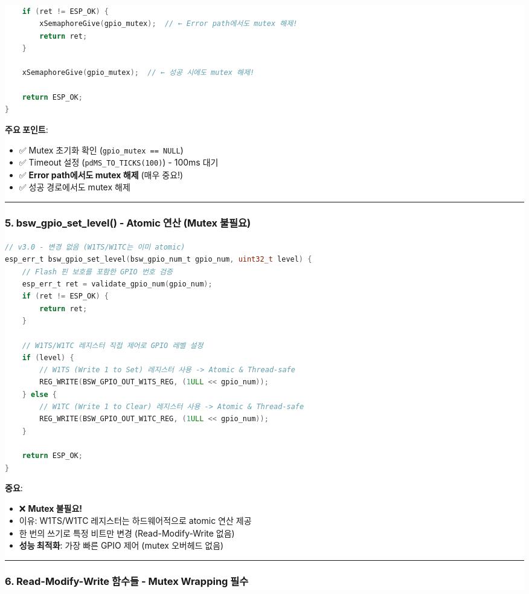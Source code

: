 ```c
    if (ret != ESP_OK) {
        xSemaphoreGive(gpio_mutex);  // ← Error path에서도 mutex 해제!
        return ret;
    }
    
    xSemaphoreGive(gpio_mutex);  // ← 성공 시에도 mutex 해제!
    
    return ESP_OK;
}
```

**주요 포인트**:
- ✅ Mutex 초기화 확인 (`gpio_mutex == NULL`)
- ✅ Timeout 설정 (`pdMS_TO_TICKS(100)`) - 100ms 대기
- ✅ **Error path에서도 mutex 해제** (매우 중요!)
- ✅ 성공 경로에서도 mutex 해제

---

### 5. bsw_gpio_set_level() - Atomic 연산 (Mutex 불필요)

```c
// v3.0 - 변경 없음 (W1TS/W1TC는 이미 atomic)
esp_err_t bsw_gpio_set_level(bsw_gpio_num_t gpio_num, uint32_t level) {
    // Flash 핀 보호를 포함한 GPIO 번호 검증
    esp_err_t ret = validate_gpio_num(gpio_num);
    if (ret != ESP_OK) {
        return ret;
    }
    
    // W1TS/W1TC 레지스터 직접 제어로 GPIO 레벨 설정
    if (level) {
        // W1TS (Write 1 to Set) 레지스터 사용 -> Atomic & Thread-safe
        REG_WRITE(BSW_GPIO_OUT_W1TS_REG, (1ULL << gpio_num));
    } else {
        // W1TC (Write 1 to Clear) 레지스터 사용 -> Atomic & Thread-safe
        REG_WRITE(BSW_GPIO_OUT_W1TC_REG, (1ULL << gpio_num));
    }
    
    return ESP_OK;
}
```

**중요**: 
- ❌ **Mutex 불필요!**
- 이유: W1TS/W1TC 레지스터는 하드웨어적으로 atomic 연산 제공
- 한 번의 쓰기로 특정 비트만 변경 (Read-Modify-Write 없음)
- **성능 최적화**: 가장 빠른 GPIO 제어 (mutex 오버헤드 없음)

---

### 6. Read-Modify-Write 함수들 - Mutex Wrapping 필수
